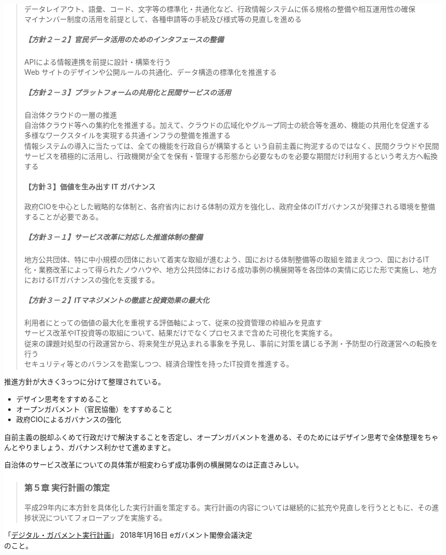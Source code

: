 > データレイアウト、語彙、コード、文字等の標準化・共通化など、行政情報システムに係る規格の整備や相互運用性の確保  
> マイナンバー制度の活用を前提として、各種申請等の手続及び様式等の見直しを進める　　
> ##### 【方針２－２】官民データ活用のためのインタフェースの整備 
>APIによる情報連携を前提に設計・構築を行う  
> Web サイトのデザインや公開ルールの共通化、データ構造の標準化を推進する
>
>##### 【方針２－３】プラットフォームの共用化と民間サービスの活用 
> 自治体クラウドの一層の推進  
> 自治体クラウド等への集約化を推進する。加えて、クラウドの広域化やグループ同士の統合等を進め、機能の共用化を促進する  
> 多様なワークスタイルを実現する共通インフラの整備を推進する  
> 情報システムの導入に当たっては、全ての機能を行政自らが構築すると いう自前主義に拘泥するのではなく、民間クラウドや民間サービスを積極的に活用し、行政機関が全てを保有・管理する形態から必要なものを必要な期間だけ利用するという考え方へ転換する  
> 
>#### 【方針３】価値を生み出す IT ガバナンス 
>政府CIOを中心とした戦略的な体制と、各府省内における体制の双方を強化し、政府全体のITガバナンスが発揮される環境を整備することが必要である。  
>##### 【方針３－１】サービス改革に対応した推進体制の整備 
> 地方公共団体、特に中小規模の団体において着実な取組が進むよう、国における体制整備等の取組を踏まえつつ、国におけるIT化・業務改革によって得られたノウハウや、地方公共団体における成功事例の横展開等を各団体の実情に応じた形で実施し、地方におけるITガバナンスの強化を支援する。
> 
>##### 【方針３－２】ITマネジメントの徹底と投資効果の最大化 
>利用者にとっての価値の最大化を重視する評価軸によって、従来の投資管理の枠組みを見直す  
>サービス改革やIT投資等の取組について、結果だけでなくプロセスまで含めた可視化を実施する。  
> 従来の課題対処型の行政運営から、将来発生が見込まれる事象を予見し、事前に対策を講じる予測・予防型の行政運営への転換を行う  
>セキュリティ等とのバランスを勘案しつつ、経済合理性を持ったIT投資を推進する。 


推進方針が大きく3っつに分けて整理されている。  
- デザイン思考をすすめること  
- オープンガバメント（官民協働）をすすめること  
- 政府CIOによるガバナンスの強化  

自前主義の脱却ふくめて行政だけで解決することを否定し、オープンガバメントを進める、そのためにはデザイン思考で全体整理をちゃんとやりましょう、ガバナンス利かせて進めますと。  

自治体のサービス改革についての具体策が相変わらず成功事例の横展開なのは正直さみしい。

>### 第５章 実行計画の策定 
> 平成29年内に本方針を具体化した実行計画を策定する。実行計画の内容については継続的に拡充や見直しを行うとともに、その進捗状況についてフォローアップを実施する。  


「[デジタル・ガバメント実行計画][414d7e0a]」
2018年1月16日 eガバメント閣僚会議決定  
のこと。

[d57c9162]: https://www.kantei.go.jp/jp/singi/it2/index.html "IT総合戦略本部"
[092b9160]: https://www.kantei.go.jp/jp/singi/it2/kettei/pdf/20170530/suisinhosin.pdf "デジタル・ガバメント推進方針"

[414d7e0a]: https://www.kantei.go.jp/jp/singi/it2/cio/dai74/siryou1-2.pdf "デジタル・ガバメント実行計画"
